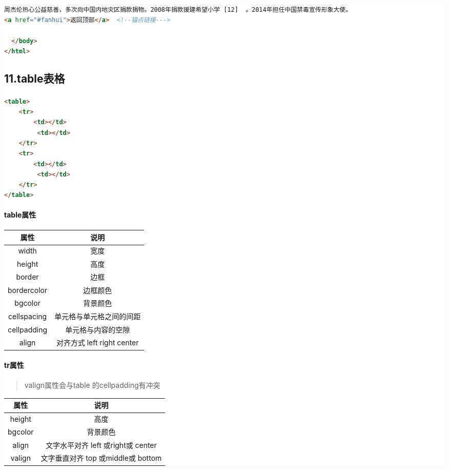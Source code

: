 ```html
周杰伦热心公益慈善，多次向中国内地灾区捐款捐物。2008年捐款援建希望小学 [12]  。2014年担任中国禁毒宣传形象大使。
<a href="#fanhui">返回顶部</a>  <!--锚点链接--->
   
  </body>
</html>

```

## 11.table表格

```html
<table>
    <tr>
        <td></td>
         <td></td>
    </tr>
    <tr>
        <td></td>
         <td></td>
    </tr>
</table>

```

#### table属性

|    属性     |            说明            |
| :---------: | :------------------------: |
|    width    |            宽度            |
|   height    |            高度            |
|   border    |            边框            |
| bordercolor |          边框颜色          |
|   bgcolor   |          背景颜色          |
| cellspacing |  单元格与单元格之间的间距  |
| cellpadding |     单元格与内容的空隙     |
|    align    | 对齐方式 left right center |

#### tr属性

> valign属性会与table 的cellpadding有冲突

|  属性   |                说明                |
| :-----: | :--------------------------------: |
| height  |                高度                |
| bgcolor |              背景颜色              |
|  align  | 文字水平对齐 left 或right或 center |
| valign  | 文字垂直对齐 top 或middle或 bottom |
